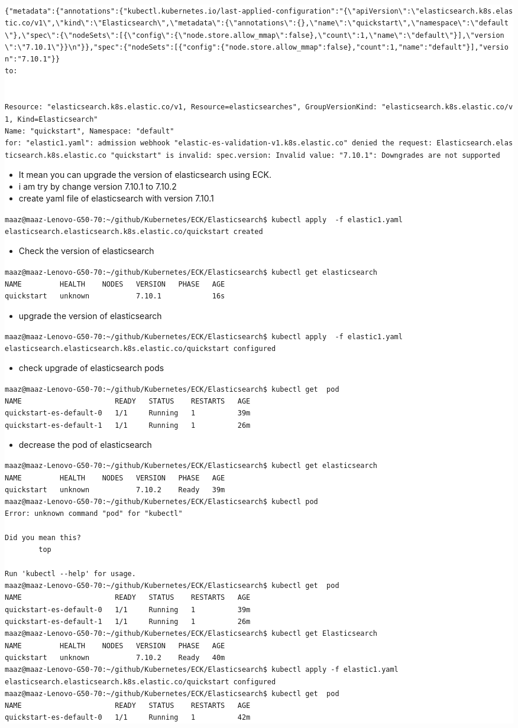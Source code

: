 ````   
{"metadata":{"annotations":{"kubectl.kubernetes.io/last-applied-configuration":"{\"apiVersion\":\"elasticsearch.k8s.elastic.co/v1\",\"kind\":\"Elasticsearch\",\"metadata\":{\"annotations\":{},\"name\":\"quickstart\",\"namespace\":\"default\"},\"spec\":{\"nodeSets\":[{\"config\":{\"node.store.allow_mmap\":false},\"count\":1,\"name\":\"default\"}],\"version\":\"7.10.1\"}}\n"}},"spec":{"nodeSets":[{"config":{"node.store.allow_mmap":false},"count":1,"name":"default"}],"version":"7.10.1"}}
to:


Resource: "elasticsearch.k8s.elastic.co/v1, Resource=elasticsearches", GroupVersionKind: "elasticsearch.k8s.elastic.co/v1, Kind=Elasticsearch"
Name: "quickstart", Namespace: "default"
for: "elastic1.yaml": admission webhook "elastic-es-validation-v1.k8s.elastic.co" denied the request: Elasticsearch.elasticsearch.k8s.elastic.co "quickstart" is invalid: spec.version: Invalid value: "7.10.1": Downgrades are not supported
````

* It mean you can upgrade the version of elasticsearch using ECK.  
* i am try by change version 7.10.1 to 7.10.2 
* create yaml file of elasticsearch with version 7.10.1 
``` 
maaz@maaz-Lenovo-G50-70:~/github/Kubernetes/ECK/Elasticsearch$ kubectl apply  -f elastic1.yaml 
elasticsearch.elasticsearch.k8s.elastic.co/quickstart created
```
* Check the version of elasticsearch
```` 
maaz@maaz-Lenovo-G50-70:~/github/Kubernetes/ECK/Elasticsearch$ kubectl get elasticsearch
NAME         HEALTH    NODES   VERSION   PHASE   AGE
quickstart   unknown           7.10.1            16s
````
* upgrade the version of elasticsearch
``` 
maaz@maaz-Lenovo-G50-70:~/github/Kubernetes/ECK/Elasticsearch$ kubectl apply  -f elastic1.yaml 
elasticsearch.elasticsearch.k8s.elastic.co/quickstart configured
```
* check upgrade of elasticsearch pods
```` 
maaz@maaz-Lenovo-G50-70:~/github/Kubernetes/ECK/Elasticsearch$ kubectl get  pod
NAME                      READY   STATUS    RESTARTS   AGE
quickstart-es-default-0   1/1     Running   1          39m
quickstart-es-default-1   1/1     Running   1          26m
````
* decrease the pod of elasticsearch 
```` 
maaz@maaz-Lenovo-G50-70:~/github/Kubernetes/ECK/Elasticsearch$ kubectl get elasticsearch
NAME         HEALTH    NODES   VERSION   PHASE   AGE
quickstart   unknown           7.10.2    Ready   39m
maaz@maaz-Lenovo-G50-70:~/github/Kubernetes/ECK/Elasticsearch$ kubectl pod
Error: unknown command "pod" for "kubectl"

Did you mean this?
        top

Run 'kubectl --help' for usage.
maaz@maaz-Lenovo-G50-70:~/github/Kubernetes/ECK/Elasticsearch$ kubectl get  pod
NAME                      READY   STATUS    RESTARTS   AGE
quickstart-es-default-0   1/1     Running   1          39m
quickstart-es-default-1   1/1     Running   1          26m
maaz@maaz-Lenovo-G50-70:~/github/Kubernetes/ECK/Elasticsearch$ kubectl get Elasticsearch
NAME         HEALTH    NODES   VERSION   PHASE   AGE
quickstart   unknown           7.10.2    Ready   40m
maaz@maaz-Lenovo-G50-70:~/github/Kubernetes/ECK/Elasticsearch$ kubectl apply -f elastic1.yaml 
elasticsearch.elasticsearch.k8s.elastic.co/quickstart configured
maaz@maaz-Lenovo-G50-70:~/github/Kubernetes/ECK/Elasticsearch$ kubectl get  pod
NAME                      READY   STATUS    RESTARTS   AGE
quickstart-es-default-0   1/1     Running   1          42m
````